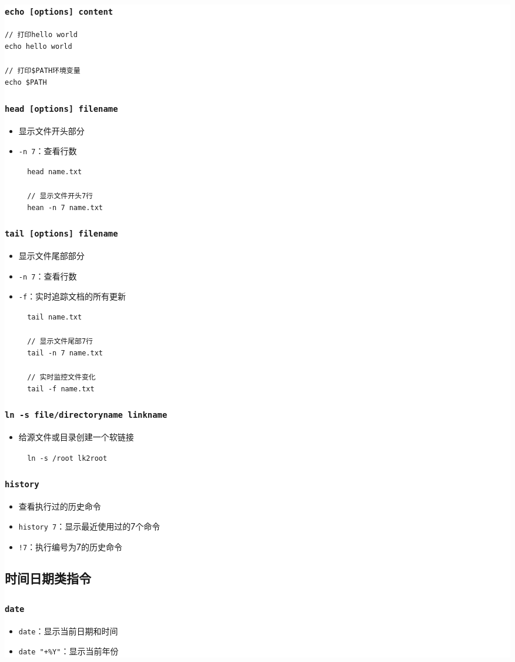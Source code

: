 
### `echo [options] content`

	// 打印hello world
	echo hello world
	
	// 打印$PATH环境变量
	echo $PATH

### `head [options] filename`

- 显示文件开头部分

- `-n 7`：查看行数

		head name.txt
		
		// 显示文件开头7行
		hean -n 7 name.txt

### `tail [options] filename`

- 显示文件尾部部分

- `-n 7`：查看行数

- `-f`：实时追踪文档的所有更新

		tail name.txt
		
		// 显示文件尾部7行
		tail -n 7 name.txt
		
		// 实时监控文件变化
		tail -f name.txt

### `ln -s file/directoryname linkname`

- 给源文件或目录创建一个软链接

		ln -s /root lk2root

### `history`

- 查看执行过的历史命令

- `history 7`：显示最近使用过的7个命令

- `!7`：执行编号为7的历史命令

## 时间日期类指令

### `date`

- `date`：显示当前日期和时间

- `date "+%Y"`：显示当前年份
